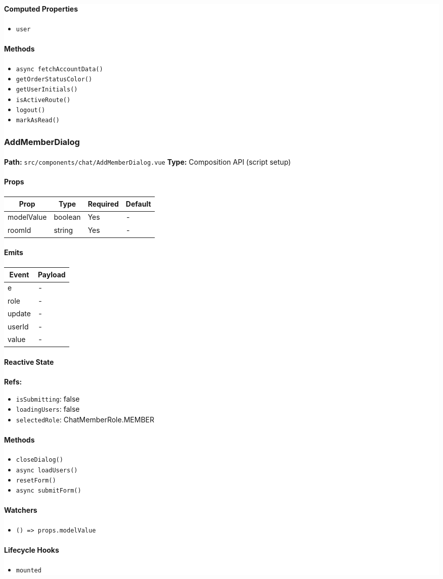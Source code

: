 #### Computed Properties
- `user`

#### Methods
- `async fetchAccountData()`
- `getOrderStatusColor()`
- `getUserInitials()`
- `isActiveRoute()`
- `logout()`
- `markAsRead()`

### AddMemberDialog
**Path:** `src/components/chat/AddMemberDialog.vue`
**Type:** Composition API (script setup)

#### Props
| Prop | Type | Required | Default |
| ---- | ---- | -------- | ------- |
| modelValue | boolean | Yes | - |
| roomId | string | Yes | - |

#### Emits
| Event | Payload |
| ----- | ------- |
| e | - |
| role | - |
| update | - |
| userId | - |
| value | - |

#### Reactive State
**Refs:**
- `isSubmitting`: false
- `loadingUsers`: false
- `selectedRole`: ChatMemberRole.MEMBER

#### Methods
- `closeDialog()`
- `async loadUsers()`
- `resetForm()`
- `async submitForm()`

#### Watchers
- `() => props.modelValue`

#### Lifecycle Hooks
- `mounted`
